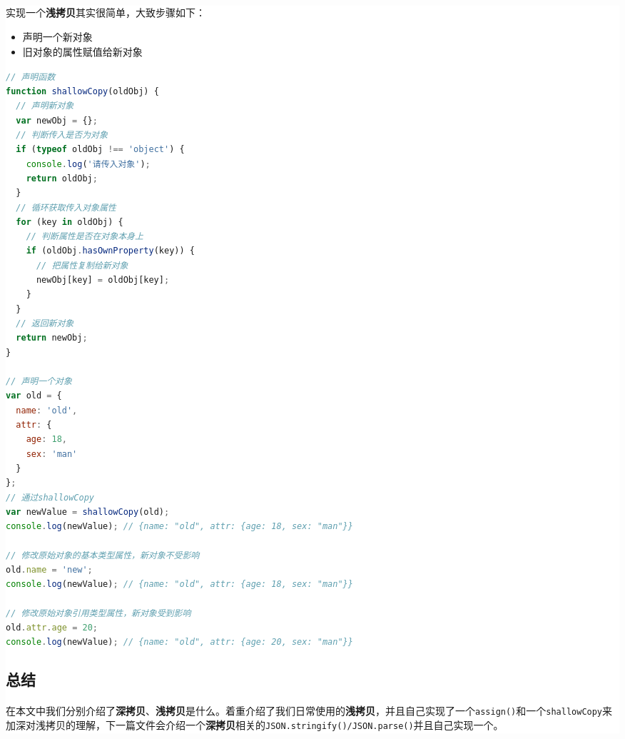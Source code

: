 实现一个**浅拷贝**其实很简单，大致步骤如下：

- 声明一个新对象
- 旧对象的属性赋值给新对象

```js
// 声明函数
function shallowCopy(oldObj) {
  // 声明新对象
  var newObj = {};
  // 判断传入是否为对象
  if (typeof oldObj !== 'object') {
    console.log('请传入对象');
    return oldObj;
  }
  // 循环获取传入对象属性
  for (key in oldObj) {
    // 判断属性是否在对象本身上
    if (oldObj.hasOwnProperty(key)) {
      // 把属性复制给新对象
      newObj[key] = oldObj[key];
    }
  }
  // 返回新对象
  return newObj;
}

// 声明一个对象
var old = {
  name: 'old',
  attr: {
    age: 18,
    sex: 'man'
  }
};
// 通过shallowCopy
var newValue = shallowCopy(old);
console.log(newValue); // {name: "old", attr: {age: 18, sex: "man"}}

// 修改原始对象的基本类型属性，新对象不受影响
old.name = 'new';
console.log(newValue); // {name: "old", attr: {age: 18, sex: "man"}}

// 修改原始对象引用类型属性，新对象受到影响
old.attr.age = 20;
console.log(newValue); // {name: "old", attr: {age: 20, sex: "man"}}
```

## 总结

在本文中我们分别介绍了**深拷贝**、**浅拷贝**是什么。着重介绍了我们日常使用的**浅拷贝**，并且自己实现了一个`assign()`和一个`shallowCopy`来加深对浅拷贝的理解，下一篇文件会介绍一个**深拷贝**相关的`JSON.stringify()/JSON.parse()`并且自己实现一个。

